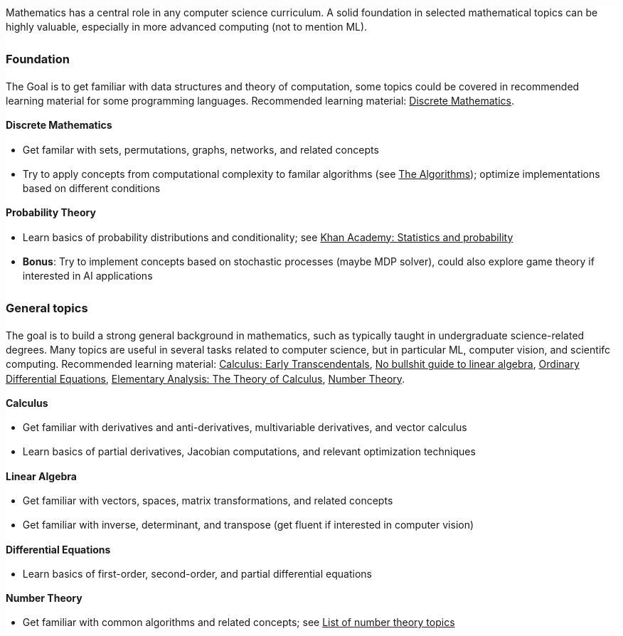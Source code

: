 Mathematics has a central role in any computer science curriculum. A solid foundation in selected mathematical topics can be highly valuable, especially in more advanced computing (not to mention ML).

### Foundation

The Goal is to get familiar with data structures and theory of computation, some topics could be covered in recommended learning material for some programming languages. Recommended learning material: [Discrete Mathematics](https://www.amazon.com/Discrete-Mathematics-Gary-Chartrand/dp/1577667301).

**Discrete Mathematics**

- Get familar with sets, permutations, graphs, networks, and related concepts

- Try to apply concepts from computational complexity to familar algorithms (see [The Algorithms](https://github.com/TheAlgorithms)); optimize implementations based on different conditions

**Probability Theory**

- Learn basics of probability distributions and conditionality; see [Khan Academy: Statistics and probability](https://www.khanacademy.org/math/statistics-probability)

- **Bonus**: Try to implement concepts based on stochastic processes (maybe MDP solver), could also explore game theory if interested in AI applications

### General topics

The goal is to build a strong general background in mathematics, such as typically taught in undergraduate science-related degrees. Many topics are useful in several tasks related to computer science, but in particular ML, computer vision, and scientifc computing. Recommended learning material: [Calculus: Early Transcendentals](https://www.amazon.com/Calculus-Early-Transcendentals-James-Stewart/dp/1285741552), [No bullshit guide to linear algebra](https://www.amazon.com/No-bullshit-guide-linear-algebra/dp/0992001021), [Ordinary Differential Equations](https://www.amazon.com/Ordinary-Differential-Equations-Dover-Mathematics/dp/0486649407), [Elementary Analysis: The Theory of Calculus](https://www.amazon.com/Elementary-Analysis-Calculus-Undergraduate-Mathematics/dp/1461462703), [Number Theory](https://www.amazon.com/Number-Theory-Dover-Books-Mathematics/dp/0486682528).

**Calculus**

- Get familiar with derivatives and anti-derivatives, multivariable derivatives, and vector calculus 

- Learn basics of partial derivatives, Jacobian computations, and relevant optimization techniques

**Linear Algebra**

- Get familiar with vectors, spaces, matrix transformations, and related concepts

- Get familiar with inverse, determinant, and transpose (get fluent if interested in computer vision)

**Differential Equations**

- Learn basics of first-order, second-order, and partial differential equations

**Number Theory**

- Get familiar with common algorithms and related concepts; see [List of number theory topics](https://en.wikipedia.org/wiki/List_of_number_theory_topics)
